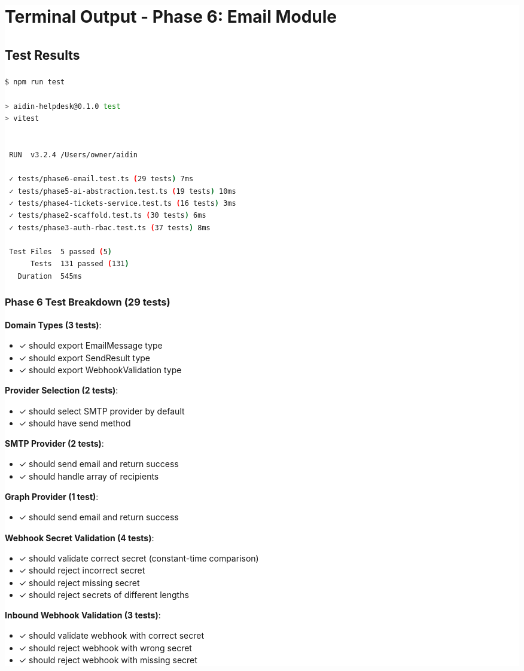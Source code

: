 # Terminal Output - Phase 6: Email Module

## Test Results

```bash
$ npm run test

> aidin-helpdesk@0.1.0 test
> vitest


 RUN  v3.2.4 /Users/owner/aidin

 ✓ tests/phase6-email.test.ts (29 tests) 7ms
 ✓ tests/phase5-ai-abstraction.test.ts (19 tests) 10ms
 ✓ tests/phase4-tickets-service.test.ts (16 tests) 3ms
 ✓ tests/phase2-scaffold.test.ts (30 tests) 6ms
 ✓ tests/phase3-auth-rbac.test.ts (37 tests) 8ms

 Test Files  5 passed (5)
      Tests  131 passed (131)
   Duration  545ms
```

### Phase 6 Test Breakdown (29 tests)

**Domain Types (3 tests)**:
- ✓ should export EmailMessage type
- ✓ should export SendResult type
- ✓ should export WebhookValidation type

**Provider Selection (2 tests)**:
- ✓ should select SMTP provider by default
- ✓ should have send method

**SMTP Provider (2 tests)**:
- ✓ should send email and return success
- ✓ should handle array of recipients

**Graph Provider (1 test)**:
- ✓ should send email and return success

**Webhook Secret Validation (4 tests)**:
- ✓ should validate correct secret (constant-time comparison)
- ✓ should reject incorrect secret
- ✓ should reject missing secret
- ✓ should reject secrets of different lengths

**Inbound Webhook Validation (3 tests)**:
- ✓ should validate webhook with correct secret
- ✓ should reject webhook with wrong secret
- ✓ should reject webhook with missing secret
